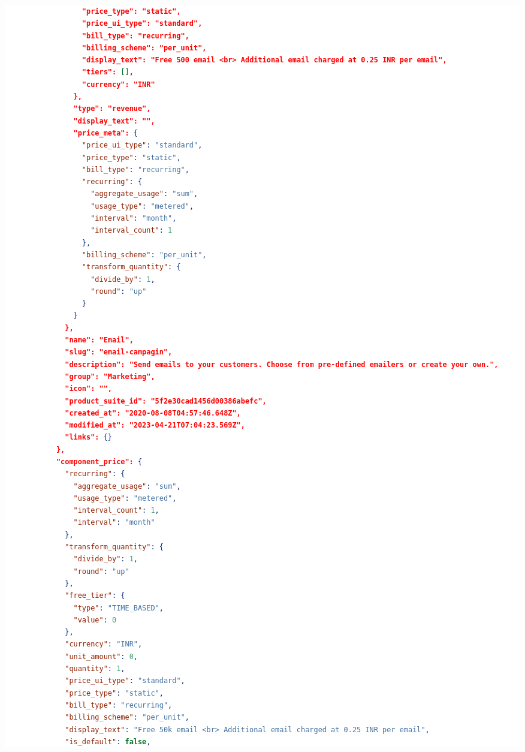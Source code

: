 ```json
                  "price_type": "static",
                  "price_ui_type": "standard",
                  "bill_type": "recurring",
                  "billing_scheme": "per_unit",
                  "display_text": "Free 500 email <br> Additional email charged at 0.25 INR per email",
                  "tiers": [],
                  "currency": "INR"
                },
                "type": "revenue",
                "display_text": "",
                "price_meta": {
                  "price_ui_type": "standard",
                  "price_type": "static",
                  "bill_type": "recurring",
                  "recurring": {
                    "aggregate_usage": "sum",
                    "usage_type": "metered",
                    "interval": "month",
                    "interval_count": 1
                  },
                  "billing_scheme": "per_unit",
                  "transform_quantity": {
                    "divide_by": 1,
                    "round": "up"
                  }
                }
              },
              "name": "Email",
              "slug": "email-campagin",
              "description": "Send emails to your customers. Choose from pre-defined emailers or create your own.",
              "group": "Marketing",
              "icon": "",
              "product_suite_id": "5f2e30cad1456d00386abefc",
              "created_at": "2020-08-08T04:57:46.648Z",
              "modified_at": "2023-04-21T07:04:23.569Z",
              "links": {}
            },
            "component_price": {
              "recurring": {
                "aggregate_usage": "sum",
                "usage_type": "metered",
                "interval_count": 1,
                "interval": "month"
              },
              "transform_quantity": {
                "divide_by": 1,
                "round": "up"
              },
              "free_tier": {
                "type": "TIME_BASED",
                "value": 0
              },
              "currency": "INR",
              "unit_amount": 0,
              "quantity": 1,
              "price_ui_type": "standard",
              "price_type": "static",
              "bill_type": "recurring",
              "billing_scheme": "per_unit",
              "display_text": "Free 50k email <br> Additional email charged at 0.25 INR per email",
              "is_default": false,
```